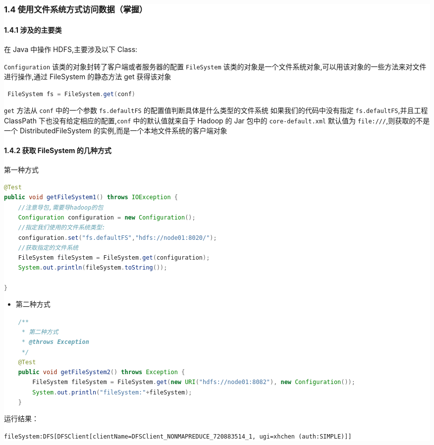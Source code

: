 ### 1.4 使用文件系统方式访问数据（掌握）

#### 1.4.1 涉及的主要类

在 Java 中操作 HDFS,主要涉及以下 Class:

`Configuration`
  该类的对象封转了客户端或者服务器的配置
`FileSystem`
  该类的对象是一个文件系统对象,可以用该对象的一些方法来对文件进行操作,通过 FileSystem 的静态方法 get 获得该对象

```java
 FileSystem fs = FileSystem.get(conf)
```

`get` 方法从 `conf` 中的一个参数 `fs.defaultFS` 的配置值判断具体是什么类型的文件系统
如果我们的代码中没有指定 `fs.defaultFS`,并且工程 ClassPath 下也没有给定相应的配置,`conf` 中的默认值就来自于 Hadoop 的 Jar 包中的 `core-default.xml`
默认值为 `file:///`,则获取的不是一个 DistributedFileSystem 的实例,而是一个本地文件系统的客户端对象

#### 1.4.2  获取 FileSystem 的几种方式

第一种方式

```java
@Test
public void getFileSystem1() throws IOException {
    //注意导包,需要导hadoop的包
    Configuration configuration = new Configuration();
    //指定我们使用的文件系统类型:
    configuration.set("fs.defaultFS","hdfs://node01:8020/");
    //获取指定的文件系统
    FileSystem fileSystem = FileSystem.get(configuration);
    System.out.println(fileSystem.toString());

}
```

* 第二种方式

```java
    /**
     * 第二种方式
     * @throws Exception
     */
    @Test
    public void getFileSystem2() throws Exception {
        FileSystem fileSystem = FileSystem.get(new URI("hdfs://node01:8082"), new Configuration());
        System.out.println("fileSystem:"+fileSystem);
    }
```

运行结果：

```text
fileSystem:DFS[DFSClient[clientName=DFSClient_NONMAPREDUCE_720883514_1, ugi=xhchen (auth:SIMPLE)]]
```
